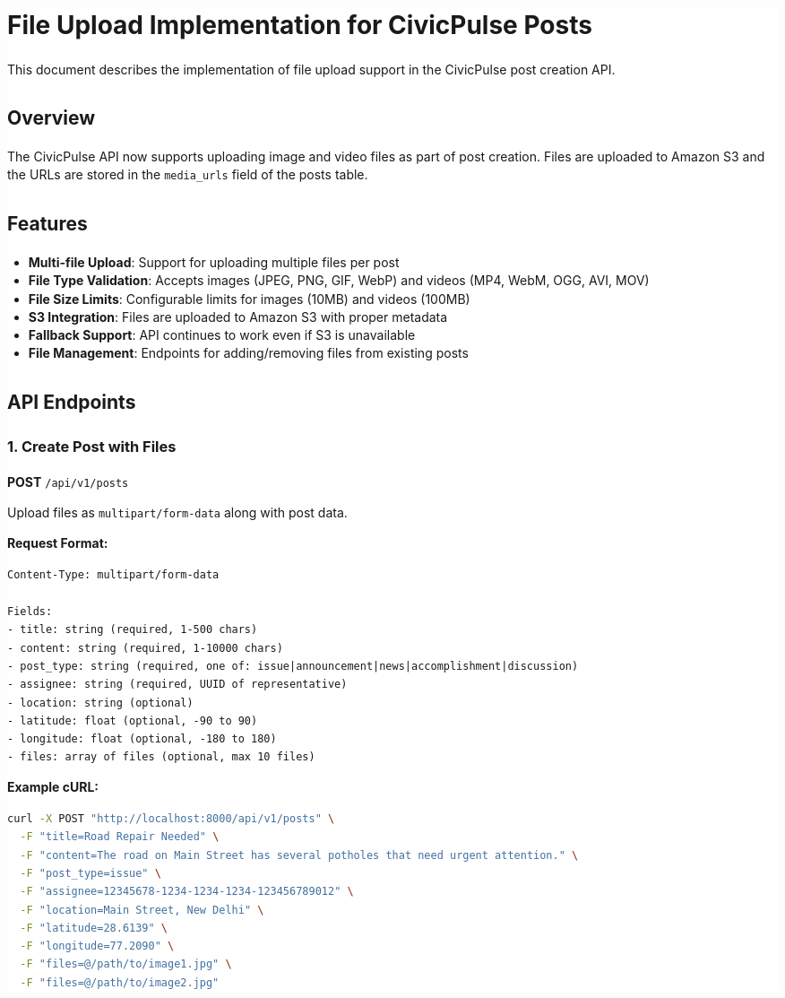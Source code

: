 # File Upload Implementation for CivicPulse Posts

This document describes the implementation of file upload support in the CivicPulse post creation API.

## Overview

The CivicPulse API now supports uploading image and video files as part of post creation. Files are uploaded to Amazon S3 and the URLs are stored in the `media_urls` field of the posts table.

## Features

- **Multi-file Upload**: Support for uploading multiple files per post
- **File Type Validation**: Accepts images (JPEG, PNG, GIF, WebP) and videos (MP4, WebM, OGG, AVI, MOV)
- **File Size Limits**: Configurable limits for images (10MB) and videos (100MB)
- **S3 Integration**: Files are uploaded to Amazon S3 with proper metadata
- **Fallback Support**: API continues to work even if S3 is unavailable
- **File Management**: Endpoints for adding/removing files from existing posts

## API Endpoints

### 1. Create Post with Files

**POST** `/api/v1/posts`

Upload files as `multipart/form-data` along with post data.

**Request Format:**
```
Content-Type: multipart/form-data

Fields:
- title: string (required, 1-500 chars)
- content: string (required, 1-10000 chars)
- post_type: string (required, one of: issue|announcement|news|accomplishment|discussion)
- assignee: string (required, UUID of representative)
- location: string (optional)
- latitude: float (optional, -90 to 90)
- longitude: float (optional, -180 to 180)
- files: array of files (optional, max 10 files)
```

**Example cURL:**
```bash
curl -X POST "http://localhost:8000/api/v1/posts" \
  -F "title=Road Repair Needed" \
  -F "content=The road on Main Street has several potholes that need urgent attention." \
  -F "post_type=issue" \
  -F "assignee=12345678-1234-1234-1234-123456789012" \
  -F "location=Main Street, New Delhi" \
  -F "latitude=28.6139" \
  -F "longitude=77.2090" \
  -F "files=@/path/to/image1.jpg" \
  -F "files=@/path/to/image2.jpg"
```
